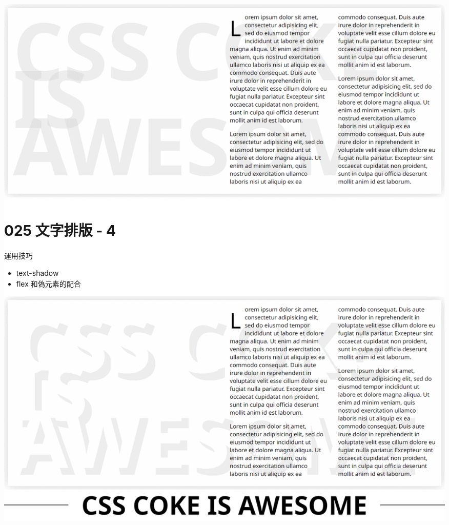 ![](/snapshot/024-3.png)

# 025 文字排版 - 4

運用技巧
- text-shadow
- flex 和偽元素的配合

![](/snapshot/025-1.png)
![](/snapshot/025-2.png)